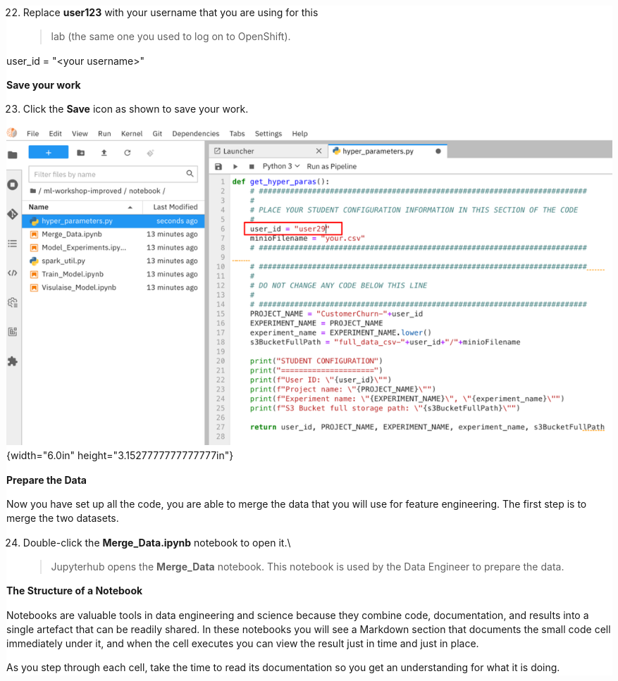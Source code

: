 22. Replace **user123** with your username that you are using for this
    > lab (the same one you used to log on to OpenShift).

user_id = "\<your username\>"

**Save your work**

23. Click the **Save** icon as shown to save your work.

![](setup-data-engineering/image24.png){width="6.0in"
height="3.1527777777777777in"}

**Prepare the Data**

Now you have set up all the code, you are able to merge the data that
you will use for feature engineering. The first step is to merge the two
datasets.

24. Double-click the **Merge_Data.ipynb** notebook to open it.\
    > Jupyterhub opens the **Merge_Data** notebook. This notebook is
    > used by the Data Engineer to prepare the data.

**The Structure of a Notebook**

Notebooks are valuable tools in data engineering and science because
they combine code, documentation, and results into a single artefact
that can be readily shared. In these notebooks you will see a Markdown
section that documents the small code cell immediately under it, and
when the cell executes you can view the result just in time and just in
place.

As you step through each cell, take the time to read its documentation
so you get an understanding for what it is doing.
